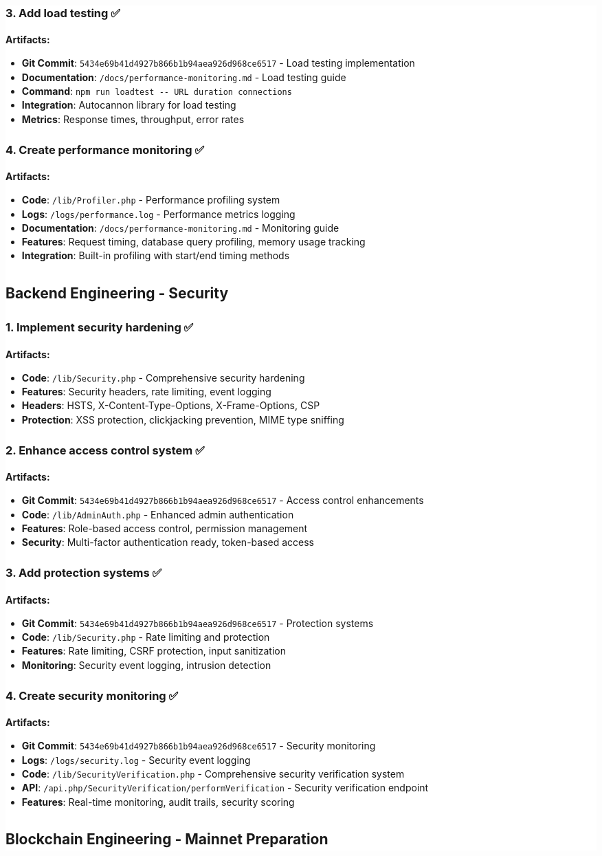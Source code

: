 ### 3. Add load testing ✅
**Artifacts:**
- **Git Commit**: `5434e69b41d4927b866b1b94aea926d968ce6517` - Load testing implementation
- **Documentation**: `/docs/performance-monitoring.md` - Load testing guide
- **Command**: `npm run loadtest -- URL duration connections`
- **Integration**: Autocannon library for load testing
- **Metrics**: Response times, throughput, error rates

### 4. Create performance monitoring ✅
**Artifacts:**
- **Code**: `/lib/Profiler.php` - Performance profiling system
- **Logs**: `/logs/performance.log` - Performance metrics logging
- **Documentation**: `/docs/performance-monitoring.md` - Monitoring guide
- **Features**: Request timing, database query profiling, memory usage tracking
- **Integration**: Built-in profiling with start/end timing methods

## Backend Engineering - Security

### 1. Implement security hardening ✅
**Artifacts:**
- **Code**: `/lib/Security.php` - Comprehensive security hardening
- **Features**: Security headers, rate limiting, event logging
- **Headers**: HSTS, X-Content-Type-Options, X-Frame-Options, CSP
- **Protection**: XSS protection, clickjacking prevention, MIME type sniffing

### 2. Enhance access control system ✅
**Artifacts:**
- **Git Commit**: `5434e69b41d4927b866b1b94aea926d968ce6517` - Access control enhancements
- **Code**: `/lib/AdminAuth.php` - Enhanced admin authentication
- **Features**: Role-based access control, permission management
- **Security**: Multi-factor authentication ready, token-based access

### 3. Add protection systems ✅
**Artifacts:**
- **Git Commit**: `5434e69b41d4927b866b1b94aea926d968ce6517` - Protection systems
- **Code**: `/lib/Security.php` - Rate limiting and protection
- **Features**: Rate limiting, CSRF protection, input sanitization
- **Monitoring**: Security event logging, intrusion detection

### 4. Create security monitoring ✅
**Artifacts:**
- **Git Commit**: `5434e69b41d4927b866b1b94aea926d968ce6517` - Security monitoring
- **Logs**: `/logs/security.log` - Security event logging
- **Code**: `/lib/SecurityVerification.php` - Comprehensive security verification system
- **API**: `/api.php/SecurityVerification/performVerification` - Security verification endpoint
- **Features**: Real-time monitoring, audit trails, security scoring

## Blockchain Engineering - Mainnet Preparation
